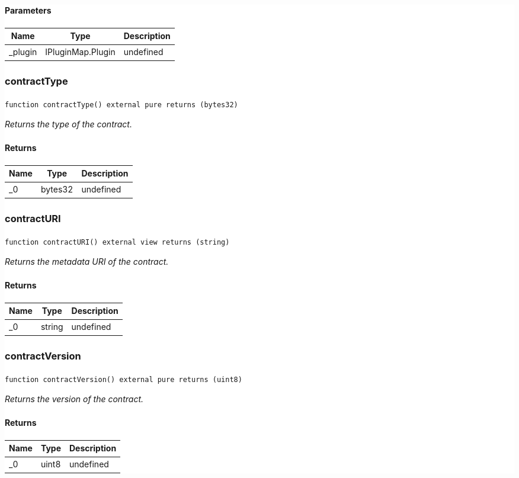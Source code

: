 



#### Parameters

| Name | Type | Description |
|---|---|---|
| _plugin | IPluginMap.Plugin | undefined |

### contractType

```solidity
function contractType() external pure returns (bytes32)
```



*Returns the type of the contract.*


#### Returns

| Name | Type | Description |
|---|---|---|
| _0 | bytes32 | undefined |

### contractURI

```solidity
function contractURI() external view returns (string)
```



*Returns the metadata URI of the contract.*


#### Returns

| Name | Type | Description |
|---|---|---|
| _0 | string | undefined |

### contractVersion

```solidity
function contractVersion() external pure returns (uint8)
```



*Returns the version of the contract.*


#### Returns

| Name | Type | Description |
|---|---|---|
| _0 | uint8 | undefined |
